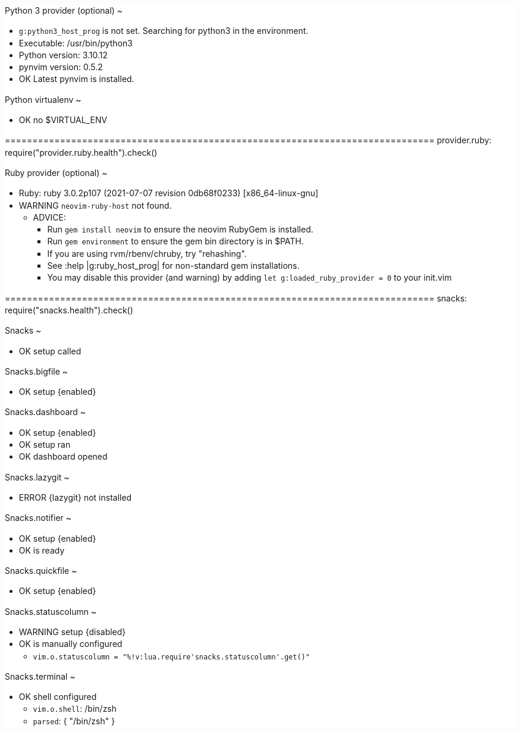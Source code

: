Python 3 provider (optional) ~
- `g:python3_host_prog` is not set. Searching for python3 in the environment.
- Executable: /usr/bin/python3
- Python version: 3.10.12
- pynvim version: 0.5.2
- OK Latest pynvim is installed.

Python virtualenv ~
- OK no $VIRTUAL_ENV

==============================================================================
provider.ruby: require("provider.ruby.health").check()

Ruby provider (optional) ~
- Ruby: ruby 3.0.2p107 (2021-07-07 revision 0db68f0233) [x86_64-linux-gnu]
- WARNING `neovim-ruby-host` not found.
  - ADVICE:
    - Run `gem install neovim` to ensure the neovim RubyGem is installed.
    - Run `gem environment` to ensure the gem bin directory is in $PATH.
    - If you are using rvm/rbenv/chruby, try "rehashing".
    - See :help |g:ruby_host_prog| for non-standard gem installations.
    - You may disable this provider (and warning) by adding `let g:loaded_ruby_provider = 0` to your init.vim

==============================================================================
snacks: require("snacks.health").check()

Snacks ~
- OK setup called

Snacks.bigfile ~
- OK setup {enabled}

Snacks.dashboard ~
- OK setup {enabled}
- OK setup ran
- OK dashboard opened

Snacks.lazygit ~
- ERROR {lazygit} not installed

Snacks.notifier ~
- OK setup {enabled}
- OK is ready

Snacks.quickfile ~
- OK setup {enabled}

Snacks.statuscolumn ~
- WARNING setup {disabled}
- OK is manually configured
  - `vim.o.statuscolumn = "%!v:lua.require'snacks.statuscolumn'.get()"`

Snacks.terminal ~
- OK shell configured
  - `vim.o.shell`: /bin/zsh
  - `parsed`: { "/bin/zsh" }
